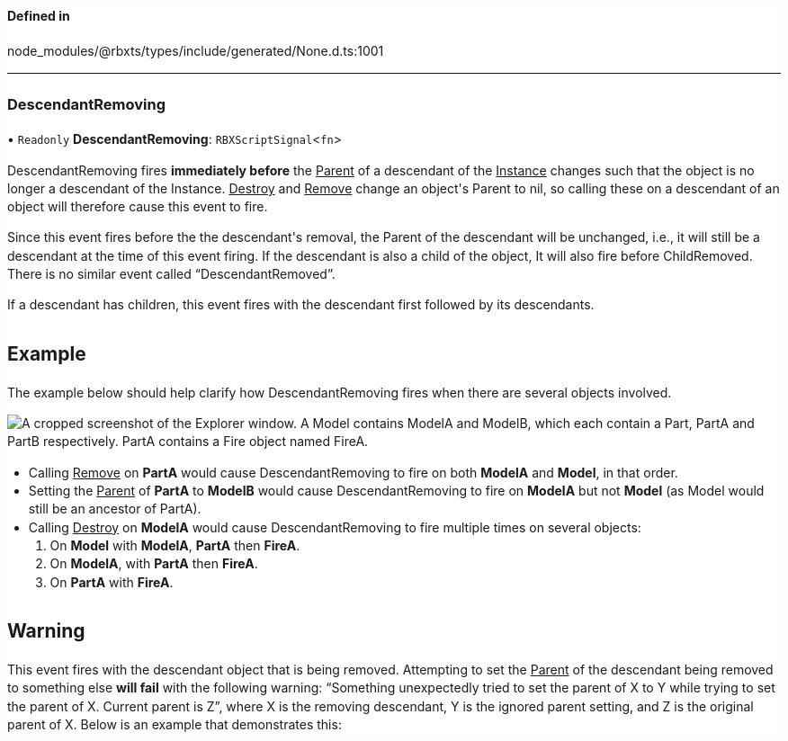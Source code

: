 #### Defined in

node_modules/@rbxts/types/include/generated/None.d.ts:1001

___

### DescendantRemoving

• `Readonly` **DescendantRemoving**: `RBXScriptSignal`<`fn`\>

DescendantRemoving fires **immediately before** the [Parent](https://developer.roblox.com/en-us/api-reference/property/Instance/Parent) of a descendant of the [Instance](https://developer.roblox.com/en-us/api-reference/class/Instance) changes such that the object is no longer a descendant of the Instance. [Destroy](https://developer.roblox.com/en-us/api-reference/function/Instance/Destroy) and [Remove](https://developer.roblox.com/en-us/api-reference/function/Instance/Remove) change an object's Parent to nil, so calling these on a descendant of an object will therefore cause this event to fire.

Since this event fires before the the descendant's removal, the Parent of the descendant will be unchanged, i.e., it will still be a descendant at the time of this event firing. If the descendant is also a child of the object, It will also fire before ChildRemoved. There is no similar event called “DescendantRemoved”.

If a descendant has children, this event fires with the descendant first followed by its descendants.

Example
-------

The example below should help clarify how DescendantRemoving fires when there are several objects involved.

![A cropped screenshot of the Explorer window. A Model contains ModelA and ModelB, which each contain a Part, PartA and PartB respectively. PartA contains a Fire object named FireA.](https://developer.roblox.com/assets/blte4c2d8d1b0fe590c/DescendantRemoving2.png)

*   Calling [Remove](https://developer.roblox.com/en-us/api-reference/function/Instance/Remove) on **PartA** would cause DescendantRemoving to fire on both **ModelA** and **Model**, in that order.
*   Setting the [Parent](https://developer.roblox.com/en-us/api-reference/property/Instance/Parent) of **PartA** to **ModelB** would cause DescendantRemoving to fire on **ModelA** but not **Model** (as Model would still be an ancestor of PartA).
*   Calling [Destroy](https://developer.roblox.com/en-us/api-reference/function/Instance/Destroy) on **ModelA** would cause DescendantRemoving to fire multiple times on several objects:
    1.  On **Model** with **ModelA**, **PartA** then **FireA**.
    2.  On **ModelA**, with **PartA** then **FireA**.
    3.  On **PartA** with **FireA**.

Warning
-------

This event fires with the descendant object that is being removed. Attempting to set the [Parent](https://developer.roblox.com/en-us/api-reference/property/Instance/Parent) of the descendant being removed to something else **will fail** with the following warning: “Something unexpectedly tried to set the parent of X to Y while trying to set the parent of X. Current parent is Z”, where X is the removing descendant, Y is the ignored parent setting, and Z is the original parent of X. Below is an example that demonstrates this:
